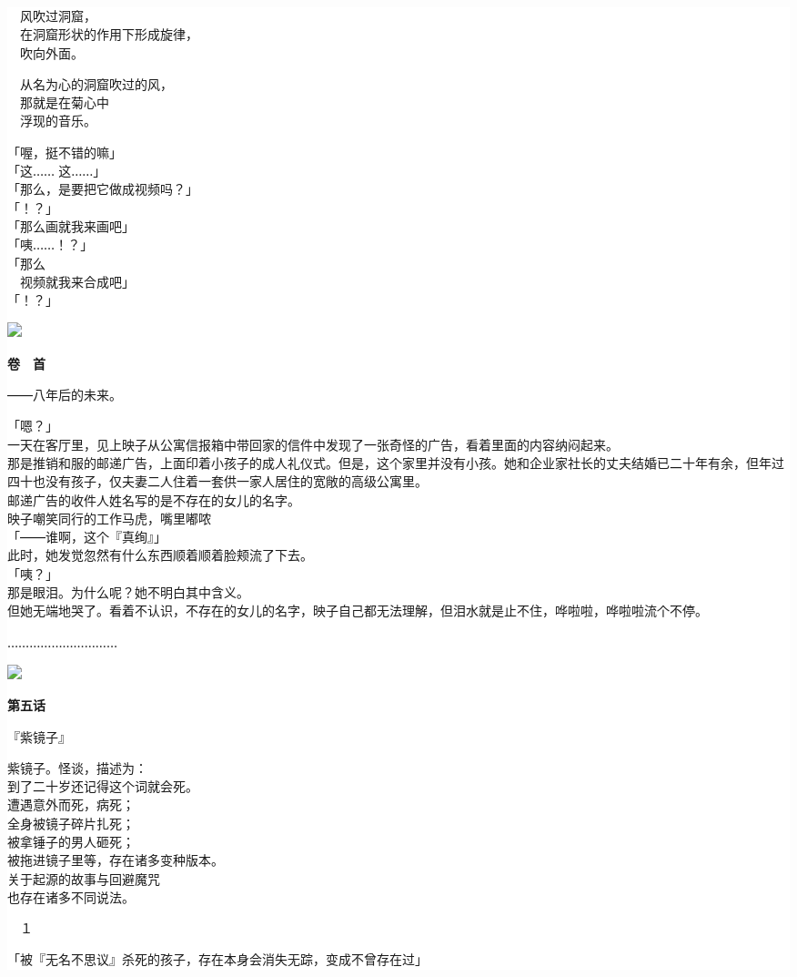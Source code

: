 　风吹过洞窟，  
　在洞窟形状的作用下形成旋律，  
　吹向外面。

　从名为心的洞窟吹过的风，  
　那就是在菊心中  
　浮现的音乐。

「喔，挺不错的嘛」  
「这…… 这……」  
「那么，是要把它做成视频吗？」  
「！？」  
「那么画就我来画吧」  
「咦……！？」  
「那么  
　视频就我来合成吧」  
「！？」

![](https://i.noire.cc/image/65d1643209f8d0192caf018c.i)

 **卷　首**

——八年后的未来。

「嗯？」  
一天在客厅里，见上映子从公寓信报箱中带回家的信件中发现了一张奇怪的广告，看着里面的内容纳闷起来。  
那是推销和服的邮递广告，上面印着小孩子的成人礼仪式。但是，这个家里并没有小孩。她和企业家社长的丈夫结婚已二十年有余，但年过四十也没有孩子，仅夫妻二人住着一套供一家人居住的宽敞的高级公寓里。  
邮递广告的收件人姓名写的是不存在的女儿的名字。  
映子嘲笑同行的工作马虎，嘴里嘟哝  
「——谁啊，这个『真绚』」  
此时，她发觉忽然有什么东西顺着顺着脸颊流了下去。  
「咦？」  
那是眼泪。为什么呢？她不明白其中含义。  
但她无端地哭了。看着不认识，不存在的女儿的名字，映子自己都无法理解，但泪水就是止不住，哗啦啦，哗啦啦流个不停。

…………………………

![](https://i.noire.cc/image/65d1644509f8d0192caf0196.i)

 **第五话**

『紫镜子』

紫镜子。怪谈，描述为：  
到了二十岁还记得这个词就会死。  
遭遇意外而死，病死；  
全身被镜子碎片扎死；  
被拿锤子的男人砸死；  
被拖进镜子里等，存在诸多变种版本。  
关于起源的故事与回避魔咒  
也存在诸多不同说法。

　１

「被『无名不思议』杀死的孩子，存在本身会消失无踪，变成不曾存在过」
